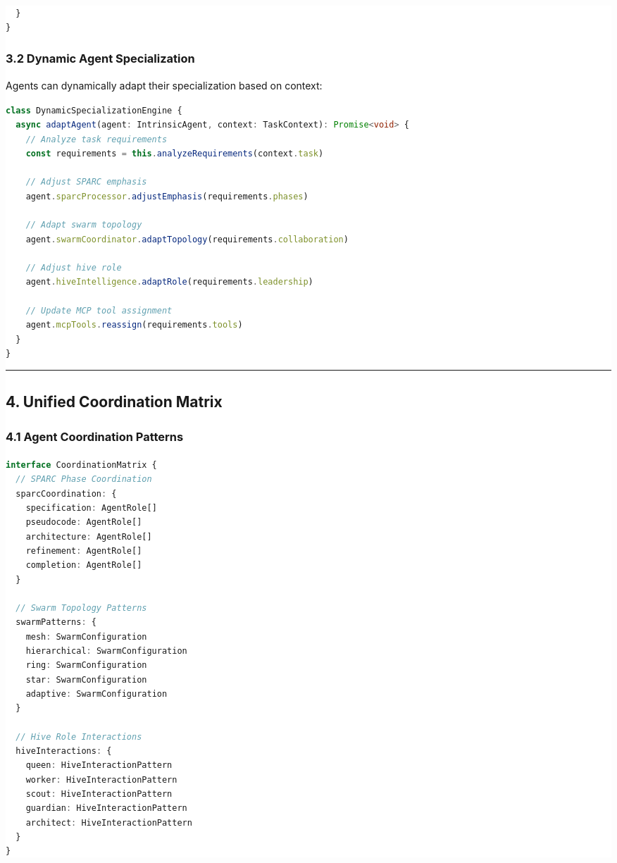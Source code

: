 ```typescript
  }
}
```

### 3.2 Dynamic Agent Specialization

Agents can dynamically adapt their specialization based on context:

```typescript
class DynamicSpecializationEngine {
  async adaptAgent(agent: IntrinsicAgent, context: TaskContext): Promise<void> {
    // Analyze task requirements
    const requirements = this.analyzeRequirements(context.task)
    
    // Adjust SPARC emphasis
    agent.sparcProcessor.adjustEmphasis(requirements.phases)
    
    // Adapt swarm topology
    agent.swarmCoordinator.adaptTopology(requirements.collaboration)
    
    // Adjust hive role
    agent.hiveIntelligence.adaptRole(requirements.leadership)
    
    // Update MCP tool assignment
    agent.mcpTools.reassign(requirements.tools)
  }
}
```

---

## 4. Unified Coordination Matrix

### 4.1 Agent Coordination Patterns

```typescript
interface CoordinationMatrix {
  // SPARC Phase Coordination
  sparcCoordination: {
    specification: AgentRole[]
    pseudocode: AgentRole[]
    architecture: AgentRole[]
    refinement: AgentRole[]
    completion: AgentRole[]
  }
  
  // Swarm Topology Patterns
  swarmPatterns: {
    mesh: SwarmConfiguration
    hierarchical: SwarmConfiguration
    ring: SwarmConfiguration
    star: SwarmConfiguration
    adaptive: SwarmConfiguration
  }
  
  // Hive Role Interactions
  hiveInteractions: {
    queen: HiveInteractionPattern
    worker: HiveInteractionPattern
    scout: HiveInteractionPattern
    guardian: HiveInteractionPattern
    architect: HiveInteractionPattern
  }
}
```